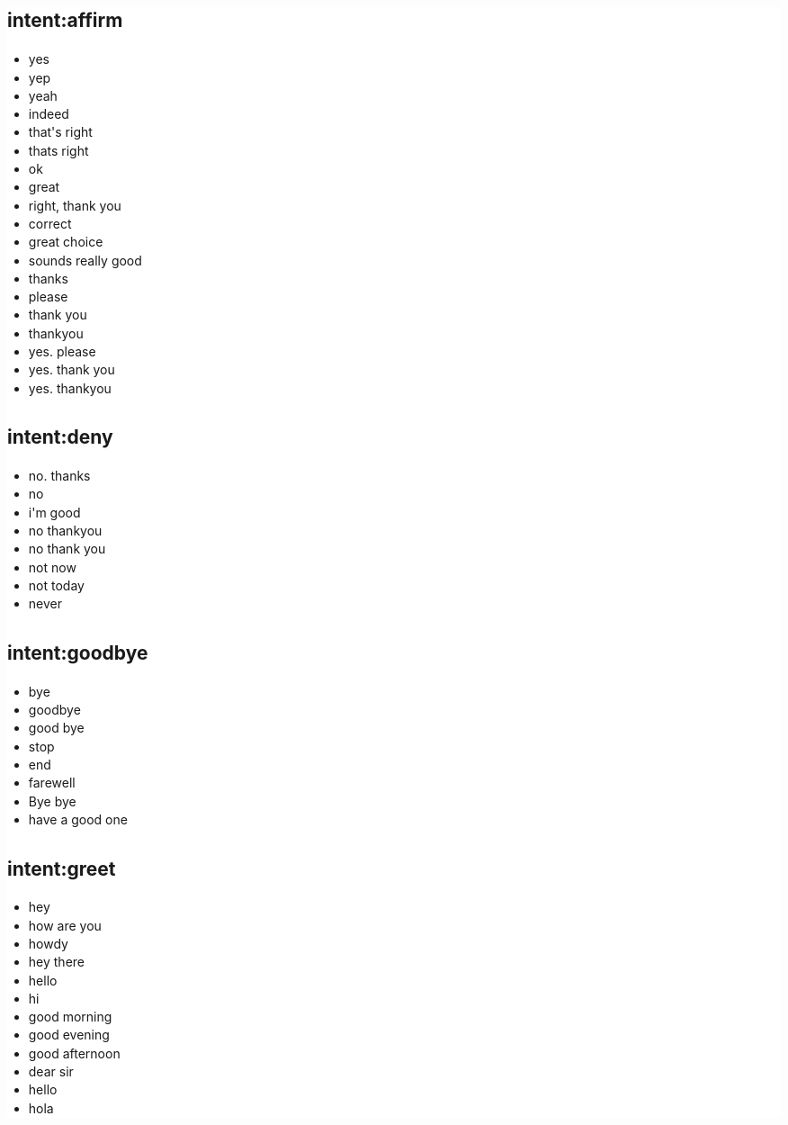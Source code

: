## intent:affirm
- yes
- yep
- yeah
- indeed
- that's right
- thats right
- ok
- great
- right, thank you
- correct
- great choice
- sounds really good
- thanks
- please
- thank you
- thankyou
- yes. please
- yes. thank you
- yes. thankyou

## intent:deny
- no. thanks
- no
- i'm good
- no thankyou
- no thank you
- not now
- not today
- never

## intent:goodbye
- bye
- goodbye
- good bye
- stop
- end
- farewell
- Bye bye
- have a good one

## intent:greet
- hey
- how are you
- howdy
- hey there
- hello
- hi
- good morning
- good evening
- good afternoon
- dear sir
- hello
- hola
